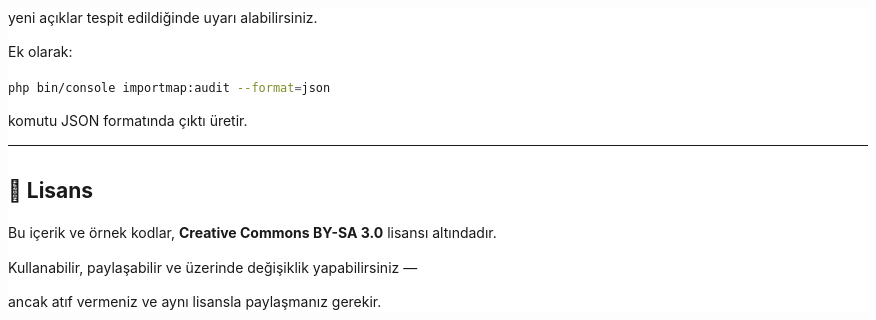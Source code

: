yeni açıklar tespit edildiğinde uyarı alabilirsiniz.

Ek olarak:

```bash
php bin/console importmap:audit --format=json
```

komutu JSON formatında çıktı üretir.

---

## 🧾 Lisans

Bu içerik ve örnek kodlar, **Creative Commons BY-SA 3.0** lisansı altındadır.

Kullanabilir, paylaşabilir ve üzerinde değişiklik yapabilirsiniz —

ancak atıf vermeniz ve aynı lisansla paylaşmanız gerekir.
